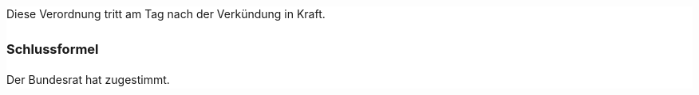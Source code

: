 <div class="jurAbsatz">

Diese Verordnung tritt am Tag nach der Verkündung in Kraft.

</div>

</div>

</div>

</div>

<span id="BJNR237200017BJNE001000000.html"></span>

### Schlussformel  

<div>

<div class="jnhtml">

<div>

<div class="jurAbsatz">

Der Bundesrat hat zugestimmt.

</div>

</div>

</div>

</div>
